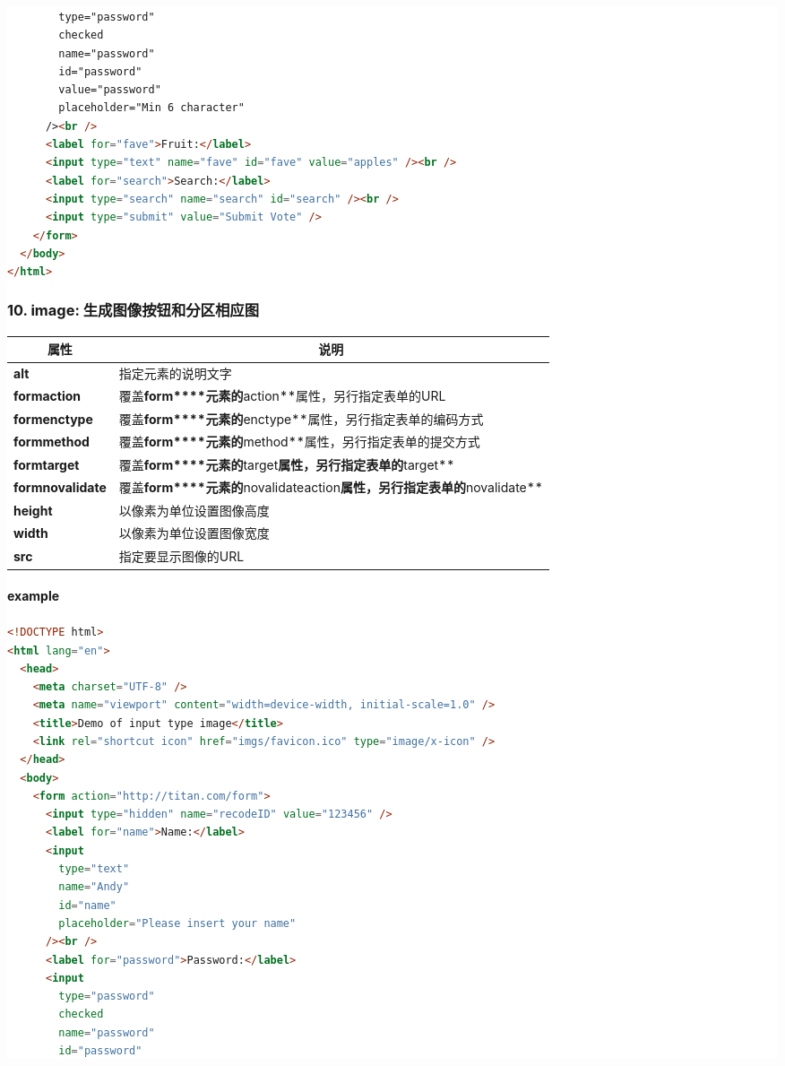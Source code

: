 ```html
        type="password"
        checked
        name="password"
        id="password"
        value="password"
        placeholder="Min 6 character"
      /><br />
      <label for="fave">Fruit:</label>
      <input type="text" name="fave" id="fave" value="apples" /><br />
      <label for="search">Search:</label>
      <input type="search" name="search" id="search" /><br />
      <input type="submit" value="Submit Vote" />
    </form>
  </body>
</html>
```

### 10. image: 生成图像按钮和分区相应图

| 属性               | 说明                                                         |
| ------------------ | ------------------------------------------------------------ |
| **alt**            | 指定元素的说明文字                                           |
| **formaction**     | 覆盖**form****元素的**action**属性，另行指定表单的URL        |
| **formenctype**    | 覆盖**form****元素的**enctype**属性，另行指定表单的编码方式  |
| **formmethod**     | 覆盖**form****元素的**method**属性，另行指定表单的提交方式   |
| **formtarget**     | 覆盖**form****元素的**target**属性，另行指定表单的**target** |
| **formnovalidate** | 覆盖**form****元素的**novalidateaction**属性，另行指定表单的**novalidate** |
| **height**         | 以像素为单位设置图像高度                                     |
| **width**          | 以像素为单位设置图像宽度                                     |
| **src**            | 指定要显示图像的URL                                          |

#### example 

```html
<!DOCTYPE html>
<html lang="en">
  <head>
    <meta charset="UTF-8" />
    <meta name="viewport" content="width=device-width, initial-scale=1.0" />
    <title>Demo of input type image</title>
    <link rel="shortcut icon" href="imgs/favicon.ico" type="image/x-icon" />
  </head>
  <body>
    <form action="http://titan.com/form">
      <input type="hidden" name="recodeID" value="123456" />
      <label for="name">Name:</label>
      <input
        type="text"
        name="Andy"
        id="name"
        placeholder="Please insert your name"
      /><br />
      <label for="password">Password:</label>
      <input
        type="password"
        checked
        name="password"
        id="password"
```